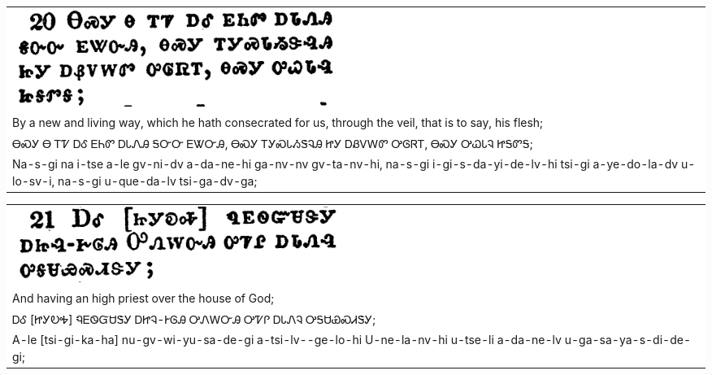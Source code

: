 <table>
<tbody>
<tr class="odd">
<td><a href="191020.png"><img src="191020.png" width="400" /></a></td>
</tr>
<tr class="even">
<td>By a new and living way, which he hath consecrated for us, through the veil, that is to say, his flesh;</td>
</tr>
<tr class="odd">
<td>ᎾᏍᎩ Ꮎ ᎢᏤ ᎠᎴ ᎬᏂᏛ ᎠᏓᏁᎯ ᎦᏅᏅ ᎬᏔᏅᎯ, ᎾᏍᎩ ᎢᎩᏍᏓᏱᏕᎸᎯ ᏥᎩ ᎠᏰᏙᎳᏛ ᎤᎶᏒᎢ, ᎾᏍᎩ ᎤᏇᏓᎸ ᏥᎦᏛᎦ;</td>
</tr>
<tr class="even">
<td>Na-s-gi na i-tse a-le gv-ni-dv a-da-ne-hi ga-nv-nv gv-ta-nv-hi, na-s-gi i-gi-s-da-yi-de-lv-hi tsi-gi a-ye-do-la-dv u-lo-sv-i, na-s-gi u-que-da-lv tsi-ga-dv-ga;</td>
</tr>
</tbody>
</table>

<table>
<tbody>
<tr class="odd">
<td><a href="191021.png"><img src="191021.png" width="400" /></a></td>
</tr>
<tr class="even">
<td>And having an high priest over the house of God;</td>
</tr>
<tr class="odd">
<td>ᎠᎴ [ᏥᎩᎧᎭ] ᏄᎬᏫᏳᏌᏕᎩ ᎠᏥᎸ-ᎨᎶᎯ ᎤᏁᎳᏅᎯ ᎤᏤᎵ ᎠᏓᏁᎸ ᎤᎦᏌᏯᏍᏗᏕᎩ;</td>
</tr>
<tr class="even">
<td>A-le [tsi-gi-ka-ha] nu-gv-wi-yu-sa-de-gi a-tsi-lv--ge-lo-hi U-ne-la-nv-hi u-tse-li a-da-ne-lv u-ga-sa-ya-s-di-de-gi;</td>
</tr>
</tbody>
</table>
